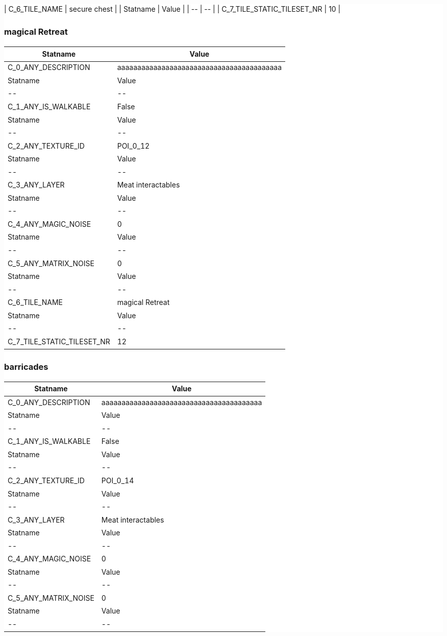 | C_6_TILE_NAME | secure chest | 
| Statname | Value | 
|  --  |  --  | 
| C_7_TILE_STATIC_TILESET_NR | 10 | 


### magical Retreat
| Statname | Value | 
|  --  |  --  | 
| C_0_ANY_DESCRIPTION | aaaaaaaaaaaaaaaaaaaaaaaaaaaaaaaaaaaaaaaaa | 
| Statname | Value | 
|  --  |  --  | 
| C_1_ANY_IS_WALKABLE | False | 
| Statname | Value | 
|  --  |  --  | 
| C_2_ANY_TEXTURE_ID | POI_0_12 | 
| Statname | Value | 
|  --  |  --  | 
| C_3_ANY_LAYER | Meat interactables | 
| Statname | Value | 
|  --  |  --  | 
| C_4_ANY_MAGIC_NOISE | 0 | 
| Statname | Value | 
|  --  |  --  | 
| C_5_ANY_MATRIX_NOISE | 0 | 
| Statname | Value | 
|  --  |  --  | 
| C_6_TILE_NAME | magical Retreat | 
| Statname | Value | 
|  --  |  --  | 
| C_7_TILE_STATIC_TILESET_NR | 12 | 


### barricades
| Statname | Value | 
|  --  |  --  | 
| C_0_ANY_DESCRIPTION | aaaaaaaaaaaaaaaaaaaaaaaaaaaaaaaaaaaaaaaa | 
| Statname | Value | 
|  --  |  --  | 
| C_1_ANY_IS_WALKABLE | False | 
| Statname | Value | 
|  --  |  --  | 
| C_2_ANY_TEXTURE_ID | POI_0_14 | 
| Statname | Value | 
|  --  |  --  | 
| C_3_ANY_LAYER | Meat interactables | 
| Statname | Value | 
|  --  |  --  | 
| C_4_ANY_MAGIC_NOISE | 0 | 
| Statname | Value | 
|  --  |  --  | 
| C_5_ANY_MATRIX_NOISE | 0 | 
| Statname | Value | 
|  --  |  --  | 